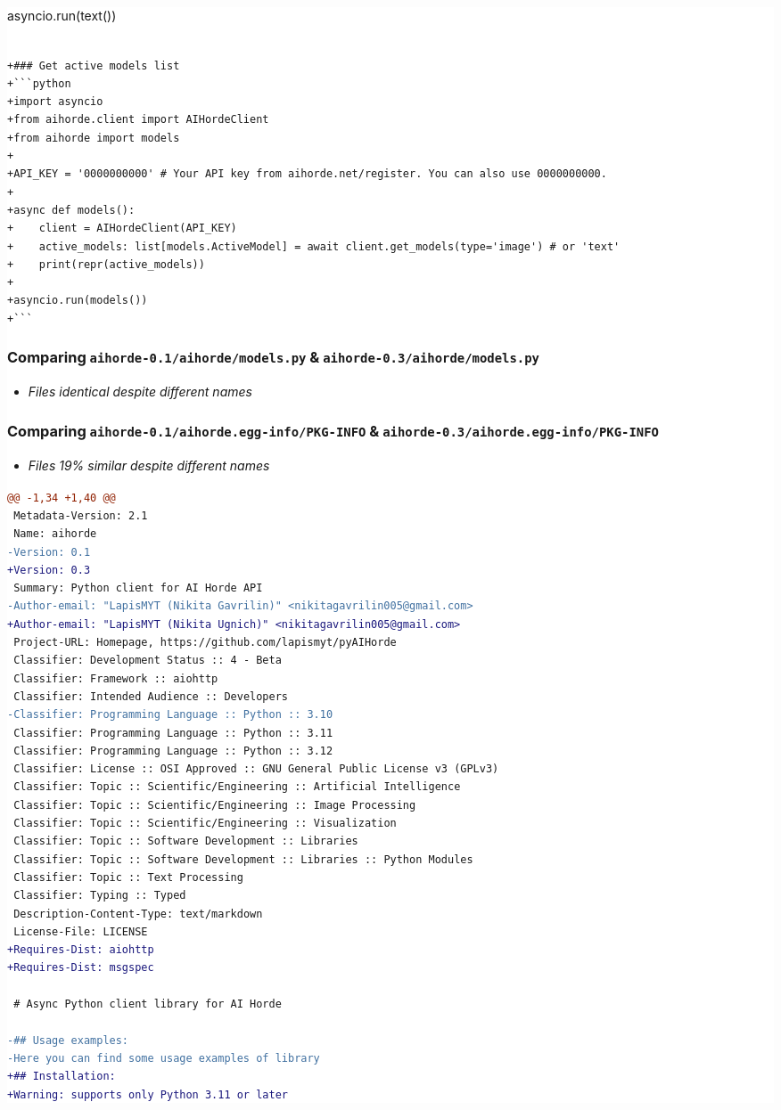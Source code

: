  asyncio.run(text())
 ```
 
+### Get active models list
+```python
+import asyncio
+from aihorde.client import AIHordeClient
+from aihorde import models
+
+API_KEY = '0000000000' # Your API key from aihorde.net/register. You can also use 0000000000.
+
+async def models():
+    client = AIHordeClient(API_KEY)
+    active_models: list[models.ActiveModel] = await client.get_models(type='image') # or 'text'
+    print(repr(active_models))
+
+asyncio.run(models())
+```
```

### Comparing `aihorde-0.1/aihorde/models.py` & `aihorde-0.3/aihorde/models.py`

 * *Files identical despite different names*

### Comparing `aihorde-0.1/aihorde.egg-info/PKG-INFO` & `aihorde-0.3/aihorde.egg-info/PKG-INFO`

 * *Files 19% similar despite different names*

```diff
@@ -1,34 +1,40 @@
 Metadata-Version: 2.1
 Name: aihorde
-Version: 0.1
+Version: 0.3
 Summary: Python client for AI Horde API
-Author-email: "LapisMYT (Nikita Gavrilin)" <nikitagavrilin005@gmail.com>
+Author-email: "LapisMYT (Nikita Ugnich)" <nikitagavrilin005@gmail.com>
 Project-URL: Homepage, https://github.com/lapismyt/pyAIHorde
 Classifier: Development Status :: 4 - Beta
 Classifier: Framework :: aiohttp
 Classifier: Intended Audience :: Developers
-Classifier: Programming Language :: Python :: 3.10
 Classifier: Programming Language :: Python :: 3.11
 Classifier: Programming Language :: Python :: 3.12
 Classifier: License :: OSI Approved :: GNU General Public License v3 (GPLv3)
 Classifier: Topic :: Scientific/Engineering :: Artificial Intelligence
 Classifier: Topic :: Scientific/Engineering :: Image Processing
 Classifier: Topic :: Scientific/Engineering :: Visualization
 Classifier: Topic :: Software Development :: Libraries
 Classifier: Topic :: Software Development :: Libraries :: Python Modules
 Classifier: Topic :: Text Processing
 Classifier: Typing :: Typed
 Description-Content-Type: text/markdown
 License-File: LICENSE
+Requires-Dist: aiohttp
+Requires-Dist: msgspec
 
 # Async Python client library for AI Horde
 
-## Usage examples:
-Here you can find some usage examples of library
+## Installation:
+Warning: supports only Python 3.11 or later
```